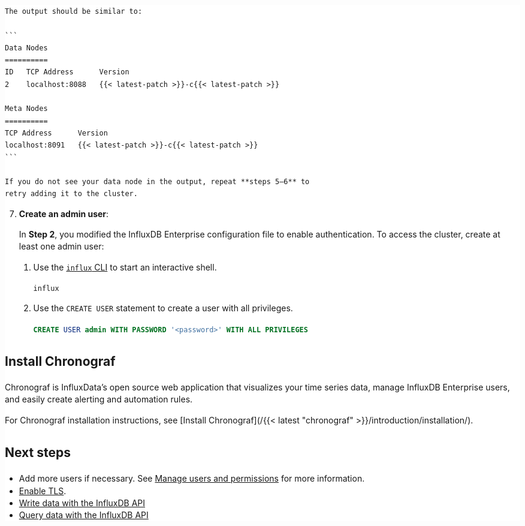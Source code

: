     The output should be similar to:

    ```
    Data Nodes
    ==========
    ID   TCP Address      Version
    2    localhost:8088   {{< latest-patch >}}-c{{< latest-patch >}}

    Meta Nodes
    ==========
    TCP Address      Version
    localhost:8091   {{< latest-patch >}}-c{{< latest-patch >}}
    ```

    If you do not see your data node in the output, repeat **steps 5–6** to 
    retry adding it to the cluster.

7. **Create an admin user**:

    In **Step 2**, you modified the InfluxDB Enterprise configuration file to
    enable authentication.
    To access the cluster, create at least one admin user:

    1.  Use the [`influx` CLI](/enterprise_influxdb/v1.9/tools/influx-cli/) to
        start an interactive shell.

        ```sh
        influx
        ```

    2. Use the `CREATE USER` statement to create a user with all privileges.

        ```sql
        CREATE USER admin WITH PASSWORD '<password>' WITH ALL PRIVILEGES
        ```

## Install Chronograf

Chronograf is InfluxData’s open source web application that visualizes your 
time series data, manage InfluxDB Enterprise users, and easily create alerting
and automation rules.

For Chronograf installation instructions, see
[Install Chronograf](/{{< latest "chronograf" >}}/introduction/installation/).

## Next steps
- Add more users if necessary.
  See [Manage users and permissions](/enterprise_influxdb/v1.9/administration/manage/users-and-permissions/)
  for more information.
- [Enable TLS](/enterprise_influxdb/v1.9/guides/enable-tls/).
- [Write data with the InfluxDB API](/enterprise_influxdb/v1.9/guides/write_data/)
- [Query data with the InfluxDB API](/enterprise_influxdb/v1.9/guides/query_data/)
